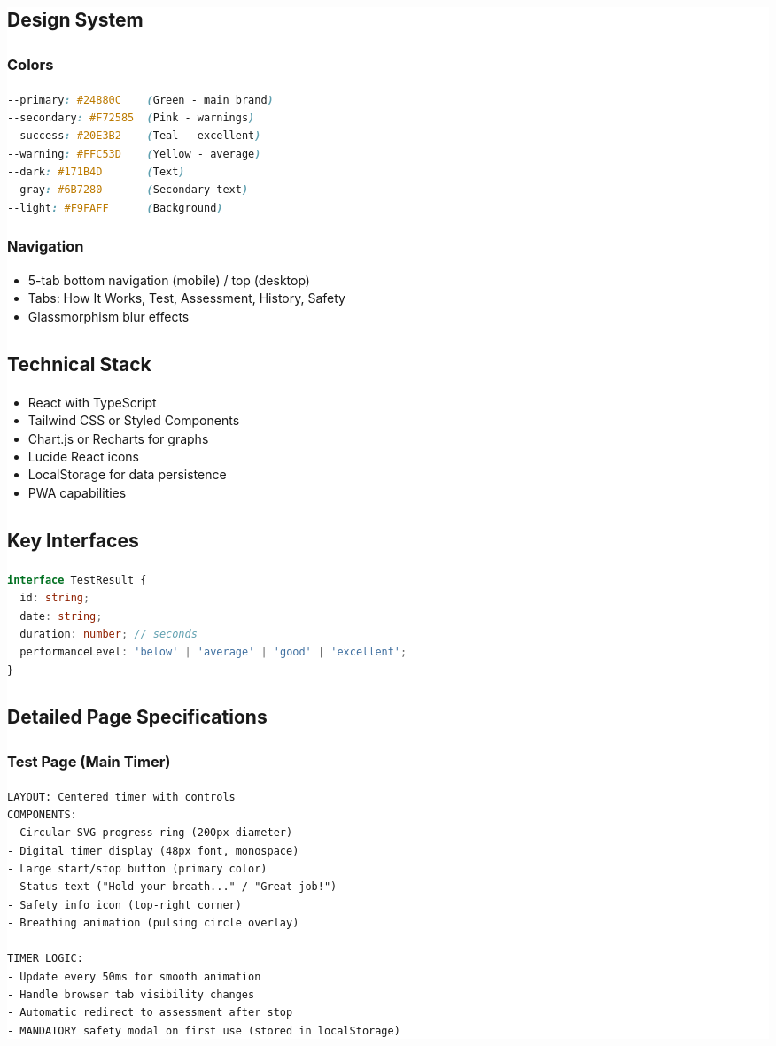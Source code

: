 ## Design System

### Colors
```css
--primary: #24880C    (Green - main brand)
--secondary: #F72585  (Pink - warnings)
--success: #20E3B2    (Teal - excellent)
--warning: #FFC53D    (Yellow - average)
--dark: #171B4D       (Text)
--gray: #6B7280       (Secondary text)
--light: #F9FAFF      (Background)
```

### Navigation
- 5-tab bottom navigation (mobile) / top (desktop)
- Tabs: How It Works, Test, Assessment, History, Safety
- Glassmorphism blur effects

## Technical Stack
- React with TypeScript
- Tailwind CSS or Styled Components
- Chart.js or Recharts for graphs
- Lucide React icons
- LocalStorage for data persistence
- PWA capabilities

## Key Interfaces
```typescript
interface TestResult {
  id: string;
  date: string;
  duration: number; // seconds
  performanceLevel: 'below' | 'average' | 'good' | 'excellent';
}
```

## Detailed Page Specifications

### Test Page (Main Timer)
```
LAYOUT: Centered timer with controls
COMPONENTS:
- Circular SVG progress ring (200px diameter)
- Digital timer display (48px font, monospace)
- Large start/stop button (primary color)
- Status text ("Hold your breath..." / "Great job!")
- Safety info icon (top-right corner)
- Breathing animation (pulsing circle overlay)

TIMER LOGIC:
- Update every 50ms for smooth animation
- Handle browser tab visibility changes
- Automatic redirect to assessment after stop
- MANDATORY safety modal on first use (stored in localStorage)
```
